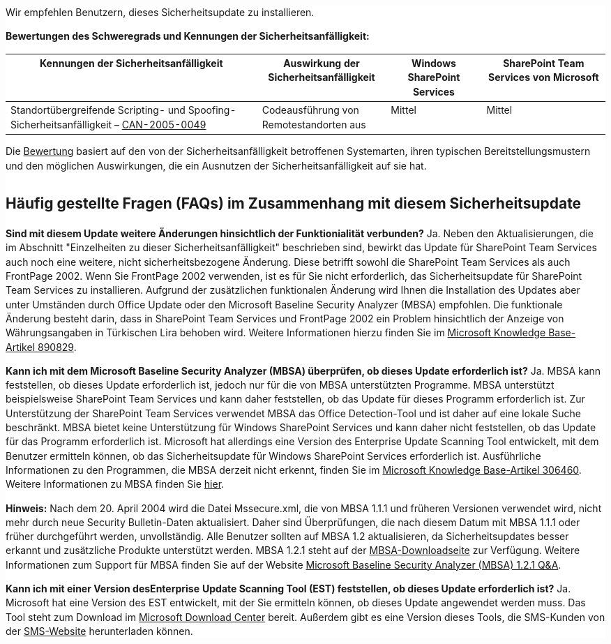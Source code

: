 Wir empfehlen Benutzern, dieses Sicherheitsupdate zu installieren.

**Bewertungen des Schweregrads und Kennungen der Sicherheitsanfälligkeit:**

| Kennungen der Sicherheitsanfälligkeit                                                                                                                    | Auswirkung der Sicherheitsanfälligkeit  | Windows SharePoint Services | SharePoint Team Services von Microsoft |
|----------------------------------------------------------------------------------------------------------------------------------------------------------|-----------------------------------------|-----------------------------|----------------------------------------|
| Standortübergreifende Scripting- und Spoofing-Sicherheitsanfälligkeit – [CAN-2005-0049](http://www.cve.mitre.org/cgi-bin/cvename.cgi?name=can-2005-0049) | Codeausführung von Remotestandorten aus | Mittel                      | Mittel                                 |

Die [Bewertung](http://www.microsoft.com/germany/technet/datenbank/articles/527029.mspx) basiert auf den von der Sicherheitsanfälligkeit betroffenen Systemarten, ihren typischen Bereitstellungsmustern und den möglichen Auswirkungen, die ein Ausnutzen der Sicherheitsanfälligkeit auf sie hat.

Häufig gestellte Fragen (FAQs) im Zusammenhang mit diesem Sicherheitsupdate
---------------------------------------------------------------------------

<span></span>
**Sind mit diesem Update weitere Änderungen hinsichtlich der Funktionialität verbunden?**
Ja. Neben den Aktualisierungen, die im Abschnitt "Einzelheiten zu dieser Sicherheitsanfälligkeit" beschrieben sind, bewirkt das Update für SharePoint Team Services auch noch eine weitere, nicht sicherheitsbezogene Änderung. Diese betrifft sowohl die SharePoint Team Services als auch FrontPage 2002. Wenn Sie FrontPage 2002 verwenden, ist es für Sie nicht erforderlich, das Sicherheitsupdate für SharePoint Team Services zu installieren. Aufgrund der zusätzlichen funktionalen Änderung wird Ihnen die Installation des Updates aber unter Umständen durch Office Update oder den Microsoft Baseline Security Analyzer (MBSA) empfohlen. Die funktionale Änderung besteht darin, dass in SharePoint Team Services und FrontPage 2002 ein Problem hinsichtlich der Anzeige von Währungsangaben in Türkischen Lira behoben wird. Weitere Informationen hierzu finden Sie im [Microsoft Knowledge Base-Artikel 890829](http://support.microsoft.com/kb/890829).

**Kann ich mit dem Microsoft Baseline Security Analyzer (MBSA) überprüfen, ob dieses Update erforderlich ist?**
Ja. MBSA kann feststellen, ob dieses Update erforderlich ist, jedoch nur für die von MBSA unterstützten Programme. MBSA unterstützt beispielsweise SharePoint Team Services und kann daher feststellen, ob das Update für dieses Programm erforderlich ist. Zur Unterstützung der SharePoint Team Services verwendet MBSA das Office Detection-Tool und ist daher auf eine lokale Suche beschränkt.
MBSA bietet keine Unterstützung für Windows SharePoint Services und kann daher nicht feststellen, ob das Update für das Programm erforderlich ist. Microsoft hat allerdings eine Version des Enterprise Update Scanning Tool entwickelt, mit dem Benutzer ermitteln können, ob das Sicherheitsupdate für Windows SharePoint Services erforderlich ist.
Ausführliche Informationen zu den Programmen, die MBSA derzeit nicht erkennt, finden Sie im [Microsoft Knowledge Base-Artikel 306460](http://support.microsoft.com/kb/306460). Weitere Informationen zu MBSA finden Sie [hier](http://www.microsoft.com/germany/technet/sicherheit/tools/mbsa.mspx).

**Hinweis:** Nach dem 20. April 2004 wird die Datei Mssecure.xml, die von MBSA 1.1.1 und früheren Versionen verwendet wird, nicht mehr durch neue Security Bulletin-Daten aktualisiert. Daher sind Überprüfungen, die nach diesem Datum mit MBSA 1.1.1 oder früher durchgeführt werden, unvollständig. Alle Benutzer sollten auf MBSA 1.2 aktualisieren, da Sicherheitsupdates besser erkannt und zusätzliche Produkte unterstützt werden. MBSA 1.2.1 steht auf der [MBSA-Downloadseite](http://www.microsoft.com/germany/technet/sicherheit/tools/mbsa.mspx) zur Verfügung. Weitere Informationen zum Support für MBSA finden Sie auf der Website [Microsoft Baseline Security Analyzer (MBSA) 1.2.1 Q&A](http://www.microsoft.com/germany/technet/sicherheit/tools/mbsa_qa.mspx).

**Kann ich mit einer Version desEnterprise** **Update Scanning Tool (EST) feststellen, ob dieses Update erforderlich ist?**
Ja. Microsoft hat eine Version des EST entwickelt, mit der Sie ermitteln können, ob dieses Update angewendet werden muss. Das Tool steht zum Download im [Microsoft Download Center](http://go.microsoft.com/fwlink/?linkid=41947) bereit. Außerdem gibt es eine Version dieses Tools, die SMS-Kunden von der [SMS-Website](http://www.microsoft.com/germany/smsmgmt/) herunterladen können.
